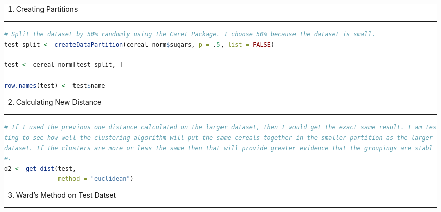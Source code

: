 1. Creating Partitions
----------------------

``` r
# Split the dataset by 50% randomly using the Caret Package. I choose 50% because the dataset is small.
test_split <- createDataPartition(cereal_norm$sugars, p = .5, list = FALSE)

test <- cereal_norm[test_split, ]

row.names(test) <- test$name
```

2. Calculating New Distance
---------------------------

``` r
# If I used the previous one distance calculated on the larger dataset, then I would get the exact same result. I am testing to see how well the clustering algorithm will put the same cereals together in the smaller partition as the larger dataset. If the clusters are more or less the same then that will provide greater evidence that the groupings are stable.
d2 <- get_dist(test,
               method = "euclidean")
```

3. Ward’s Method on Test Datset
-------------------------------
